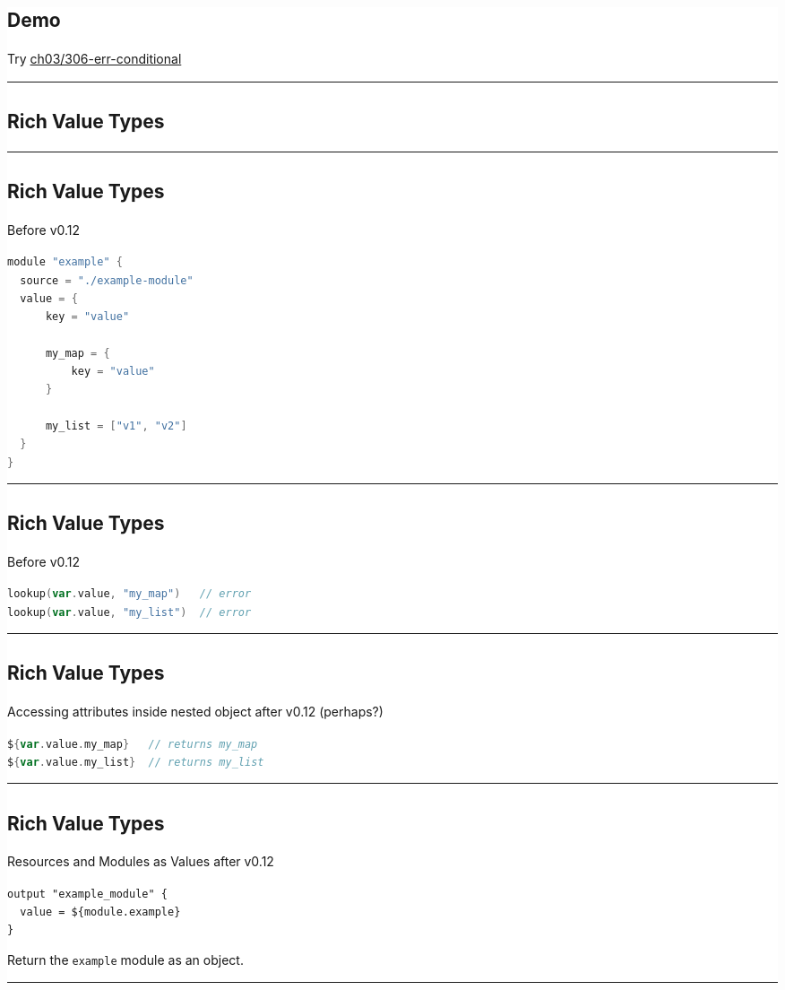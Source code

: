 ## Demo

Try [ch03/306-err-conditional](https://github.com/Taipei-HUG/workshop/aws/ch03/306-err-conditional)

---

## Rich Value Types

---

## Rich Value Types

Before v0.12

```go
module "example" {
  source = "./example-module"
  value = {
      key = "value"
      
      my_map = {
          key = "value"
      }
      
      my_list = ["v1", "v2"]
  }
}
```

---

## Rich Value Types

Before v0.12

```go
lookup(var.value, "my_map")   // error
lookup(var.value, "my_list")  // error
```

---

## Rich Value Types

Accessing attributes inside nested object after v0.12 (perhaps?)

```go
${var.value.my_map}   // returns my_map
${var.value.my_list}  // returns my_list
```

---

## Rich Value Types

Resources and Modules as Values after v0.12

```
output "example_module" {
  value = ${module.example}
}
```

Return the `example` module as an object.

---
